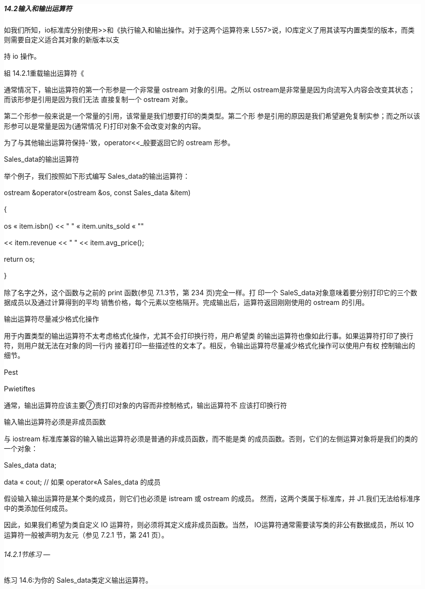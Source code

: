 

##### 14.2输入和输出运算符

如我们所知，io标准库分别使用>>和《执行输入和输出操作。对于这两个运算符来 L557>说，IO库定义了用其读写内置类型的版本，而类则需要自定义适合其对象的新版本以支

持 io 操作。

組 14.2.1重载输出运算符《

通常情况下，输出运算符的第一个形参是一个非常量 ostream 对象的引用。之所以 ostream是非常量是因为向流写入内容会改变其状态；而该形参是引用是因为我们无法 直接复制一个 ostream 对象。

第二个形参一般来说是一个常量的引用，该常量是我们想要打印的类类型。第二个形 参是引用的原因是我们希望避免复制实参；而之所以该形参可以是常量是因为(通常情况 F)打印对象不会改变对象的内容。

为了与其他输出运算符保持-'致，operator<<_般要返回它的 ostream 形参。

Sales_data的输出运算符

举个例子，我们按照如下形式编写 Sales_data的输出运算符：

ostream &operator«(ostream &os, const Sales_data &item)

{

os « item.isbn() << " " « item.units_sold « ""

<< item.revenue << " " << item.avg_price();

return os;

}

除了名字之外，这个函数与之前的 print 函数(参见 7.1.3节，第 234 页)完全一样。打 印一个 SaleS_data对象意味着要分别打印它的三个数据成员以及通过计算得到的平均 销售价格，每个元素以空格隔开。完成输出后，运算符返回刚刚使用的 ostream 的引用。

输出运算符尽量减少格式化操作

用于内置类型的输出运算符不太考虑格式化操作，尤其不会打印换行符，用户希望类 的输出运算符也像如此行事。如果运算符打印了换行符，则用户就无法在对象的同一行内 接着打印一些描述性的文本了。相反，令输出运算符尽量减少格式化操作可以使用户有权 控制输出的细节。

Pest

Pwietiftes



通常，输出运算符应该主要⑦责打印对象的内容而非控制格式，输出运算符不 应该打印换行符

输入输出运算符必须是非成员函数

与 iostream 标准库兼容的输入输出运算符必须是普通的非成员函数，而不能是类 的成员函数。否则，它们的左侧运算对象将是我们的类的一个对象：

Sales_data data;

data « cout;    // 如果 operator«A Sales_data 的成员

假设输入输出运算符是某个类的成员，则它们也必须是 istream 或 ostream 的成员。 然而，这两个类属于标准库，并 J1.我们无法给标准序中的类添加任何成员。

因此，如果我们希望为类自定义 IO 运算符，则必须将其定义成非成员函数。当然， IO运算符通常需要读写类的非公有数据成员，所以 1O 运算符一般被声明为友元（参见 7.2.1 节，第 241 页）。

###### 14.2.1节练习    —

练习 14.6:为你的 Sales_data类定义输出运算符。
